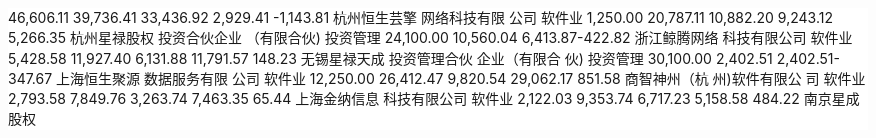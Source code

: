 46,606.11
39,736.41
33,436.92
2,929.41
-1,143.81
杭州恒生芸擎
网络科技有限
公司
软件业
1,250.00
20,787.11
10,882.20
9,243.12
5,266.35
杭州星禄股权
投资合伙企业
（有限合伙)
投资管理
24,100.00
10,560.04
6,413.87-422.82
浙江鲸腾网络
科技有限公司
软件业
5,428.58
11,927.40
6,131.88
11,791.57
148.23
无锡星禄天成
投资管理合伙
企业（有限合
伙)
投资管理
30,100.00
2,402.51
2,402.51-347.67
上海恒生聚源
数据服务有限
公司
软件业
12,250.00
26,412.47
9,820.54
29,062.17
851.58
商智神州（杭
州)软件有限公
司
软件业
2,793.58
7,849.76
3,263.74
7,463.35
65.44
上海金纳信息
科技有限公司
软件业
2,122.03
9,353.74
6,717.23
5,158.58
484.22
南京星成股权